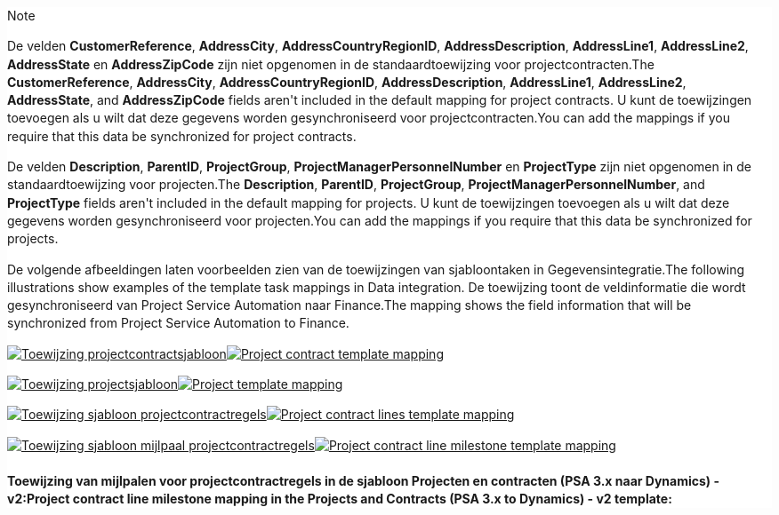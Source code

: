 > [!NOTE] 
> <span data-ttu-id="84d4f-199">De velden **CustomerReference**, **AddressCity**, **AddressCountryRegionID**, **AddressDescription**, **AddressLine1**, **AddressLine2**, **AddressState** en **AddressZipCode** zijn niet opgenomen in de standaardtoewijzing voor projectcontracten.</span><span class="sxs-lookup"><span data-stu-id="84d4f-199">The **CustomerReference**, **AddressCity**, **AddressCountryRegionID**, **AddressDescription**, **AddressLine1**, **AddressLine2**, **AddressState**, and **AddressZipCode** fields aren't included in the default mapping for project contracts.</span></span> <span data-ttu-id="84d4f-200">U kunt de toewijzingen toevoegen als u wilt dat deze gegevens worden gesynchroniseerd voor projectcontracten.</span><span class="sxs-lookup"><span data-stu-id="84d4f-200">You can add the mappings if you require that this data be synchronized for project contracts.</span></span>
>
> <span data-ttu-id="84d4f-201">De velden **Description**, **ParentID**, **ProjectGroup**, **ProjectManagerPersonnelNumber** en **ProjectType** zijn niet opgenomen in de standaardtoewijzing voor projecten.</span><span class="sxs-lookup"><span data-stu-id="84d4f-201">The **Description**, **ParentID**, **ProjectGroup**, **ProjectManagerPersonnelNumber**, and **ProjectType** fields aren't included in the default mapping for projects.</span></span> <span data-ttu-id="84d4f-202">U kunt de toewijzingen toevoegen als u wilt dat deze gegevens worden gesynchroniseerd voor projecten.</span><span class="sxs-lookup"><span data-stu-id="84d4f-202">You can add the mappings if you require that this data be synchronized for projects.</span></span>

<span data-ttu-id="84d4f-203">De volgende afbeeldingen laten voorbeelden zien van de toewijzingen van sjabloontaken in Gegevensintegratie.</span><span class="sxs-lookup"><span data-stu-id="84d4f-203">The following illustrations show examples of the template task mappings in Data integration.</span></span> <span data-ttu-id="84d4f-204">De toewijzing toont de veldinformatie die wordt gesynchroniseerd van Project Service Automation naar Finance.</span><span class="sxs-lookup"><span data-stu-id="84d4f-204">The mapping shows the field information that will be synchronized from Project Service Automation to Finance.</span></span>

<span data-ttu-id="84d4f-205">[![Toewijzing projectcontractsjabloon](./media/ProjectContractTemplateMapping.JPG)](./media/ProjectContractTemplateMapping.JPG)</span><span class="sxs-lookup"><span data-stu-id="84d4f-205">[![Project contract template mapping](./media/ProjectContractTemplateMapping.JPG)](./media/ProjectContractTemplateMapping.JPG)</span></span>

<span data-ttu-id="84d4f-206">[![Toewijzing projectsjabloon](./media/ProjectTemplateMapping.JPG)](./media/ProjectTemplateMapping.JPG)</span><span class="sxs-lookup"><span data-stu-id="84d4f-206">[![Project template mapping](./media/ProjectTemplateMapping.JPG)](./media/ProjectTemplateMapping.JPG)</span></span>

<span data-ttu-id="84d4f-207">[![Toewijzing sjabloon projectcontractregels](./media/ProjectContractLinesMapping.JPG)](./media/ProjectContractLinesMapping.JPG)</span><span class="sxs-lookup"><span data-stu-id="84d4f-207">[![Project contract lines template mapping](./media/ProjectContractLinesMapping.JPG)](./media/ProjectContractLinesMapping.JPG)</span></span>

<span data-ttu-id="84d4f-208">[![Toewijzing sjabloon mijlpaal projectcontractregels](./media/ProjectContractLineMilestonesMapping.JPG)](./media/ProjectContractLineMilestonesMapping.JPG)</span><span class="sxs-lookup"><span data-stu-id="84d4f-208">[![Project contract line milestone template mapping](./media/ProjectContractLineMilestonesMapping.JPG)](./media/ProjectContractLineMilestonesMapping.JPG)</span></span>

#### <a name="project-contract-line-milestone-mapping-in-the-projects-and-contracts-psa-3x-to-dynamics---v2-template"></a><span data-ttu-id="84d4f-209">Toewijzing van mijlpalen voor projectcontractregels in de sjabloon Projecten en contracten (PSA 3.x naar Dynamics) - v2:</span><span class="sxs-lookup"><span data-stu-id="84d4f-209">Project contract line milestone mapping in the Projects and Contracts (PSA 3.x to Dynamics) - v2 template:</span></span>
